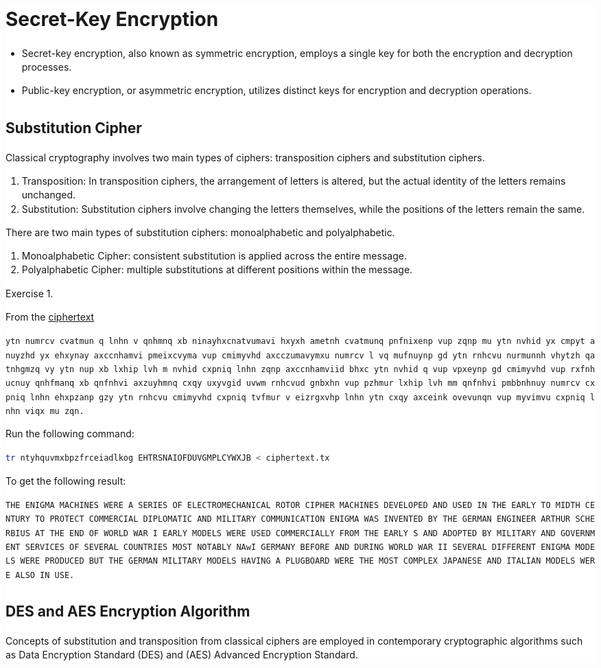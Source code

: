 # Secret-Key Encryption
* Secret-key encryption, also known as symmetric encryption, employs a single key for both the encryption and decryption processes.

* Public-key encryption, or asymmetric encryption, utilizes distinct keys for encryption and decryption operations.

## Substitution Cipher
Classical cryptography involves two main types of ciphers: transposition ciphers and substitution ciphers.

1. Transposition: In transposition ciphers, the arrangement of letters is altered, but the actual identity of the letters remains unchanged.
2. Substitution: Substitution ciphers involve changing the letters themselves, while the positions of the letters remain the same.

There are two main types of substitution ciphers: monoalphabetic and polyalphabetic.

1. Monoalphabetic Cipher: consistent substitution is applied across the entire message.
2. Polyalphabetic Cipher: multiple substitutions at different positions within the message.

Exercise 1.

From the [ciphertext](ciphertext.txt)

```
ytn numrcv cvatmun q lnhn v qnhmnq xb ninayhxcnatvumavi hxyxh ametnh cvatmunq pnfnixenp vup zqnp mu ytn nvhid yx cmpyt anuyzhd yx ehxynay axccnhamvi pmeixcvyma vup cmimyvhd axcczumavymxu numrcv l vq mufnuynp gd ytn rnhcvu nurmunnh vhytzh qatnhgmzq vy ytn nup xb lxhip lvh m nvhid cxpniq lnhn zqnp axccnhamviid bhxc ytn nvhid q vup vpxeynp gd cmimyvhd vup rxfnhucnuy qnhfmanq xb qnfnhvi axzuyhmnq cxqy uxyvgid uvwm rnhcvud gnbxhn vup pzhmur lxhip lvh mm qnfnhvi pmbbnhnuy numrcv cxpniq lnhn ehxpzanp gzy ytn rnhcvu cmimyvhd cxpniq tvfmur v eizrgxvhp lnhn ytn cxqy axceink ovevunqn vup myvimvu cxpniq lnhn viqx mu zqn.
```

Run the following command:

```bash
tr ntyhquvmxbpzfrceiadlkog EHTRSNAIOFDUVGMPLCYWXJB < ciphertext.tx
```

To get the following result:

```
THE ENIGMA MACHINES WERE A SERIES OF ELECTROMECHANICAL ROTOR CIPHER MACHINES DEVELOPED AND USED IN THE EARLY TO MIDTH CENTURY TO PROTECT COMMERCIAL DIPLOMATIC AND MILITARY COMMUNICATION ENIGMA WAS INVENTED BY THE GERMAN ENGINEER ARTHUR SCHERBIUS AT THE END OF WORLD WAR I EARLY MODELS WERE USED COMMERCIALLY FROM THE EARLY S AND ADOPTED BY MILITARY AND GOVERNMENT SERVICES OF SEVERAL COUNTRIES MOST NOTABLY NAwI GERMANY BEFORE AND DURING WORLD WAR II SEVERAL DIFFERENT ENIGMA MODELS WERE PRODUCED BUT THE GERMAN MILITARY MODELS HAVING A PLUGBOARD WERE THE MOST COMPLEX JAPANESE AND ITALIAN MODELS WERE ALSO IN USE.
```

## DES and AES Encryption Algorithm
Concepts of substitution and transposition from classical ciphers are employed in contemporary cryptographic algorithms such as Data Encryption Standard (DES) and (AES) Advanced Encryption Standard.
